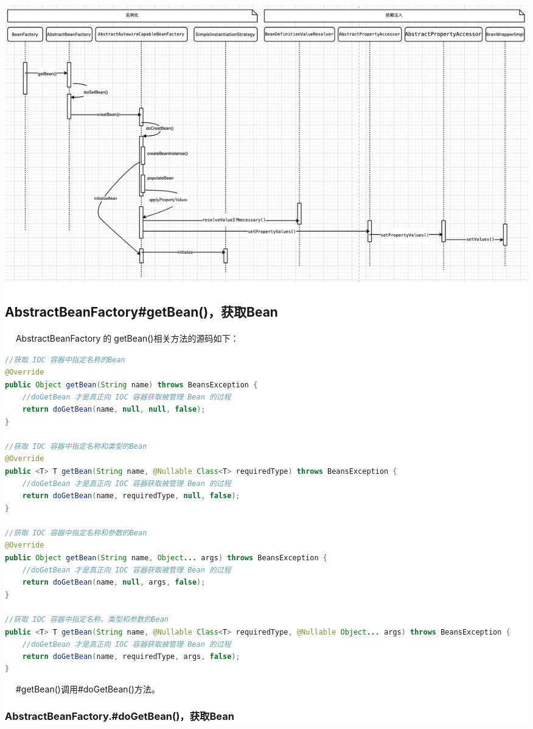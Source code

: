 ![avatar](../../images/sourceCode/Spring/SpringDI-1.png)  
## AbstractBeanFactory#getBean()，获取Bean  
&emsp; AbstractBeanFactory 的 getBean()相关方法的源码如下：  

```java
//获取 IOC 容器中指定名称的Bean
@Override
public Object getBean(String name) throws BeansException {
    //doGetBean 才是真正向 IOC 容器获取被管理 Bean 的过程
    return doGetBean(name, null, null, false);
}

//获取 IOC 容器中指定名称和类型的Bean
@Override
public <T> T getBean(String name, @Nullable Class<T> requiredType) throws BeansException {
    //doGetBean 才是真正向 IOC 容器获取被管理 Bean 的过程
    return doGetBean(name, requiredType, null, false);
}

//获取 IOC 容器中指定名称和参数的Bean
@Override
public Object getBean(String name, Object... args) throws BeansException {
    //doGetBean 才是真正向 IOC 容器获取被管理 Bean 的过程
    return doGetBean(name, null, args, false);
}

//获取 IOC 容器中指定名称、类型和参数的Bean
public <T> T getBean(String name, @Nullable Class<T> requiredType, @Nullable Object... args) throws BeansException {
    //doGetBean 才是真正向 IOC 容器获取被管理 Bean 的过程
    return doGetBean(name, requiredType, args, false);
}
```  
&emsp; #getBean()调用#doGetBean()方法。  
### AbstractBeanFactory.#doGetBean()，获取Bean  